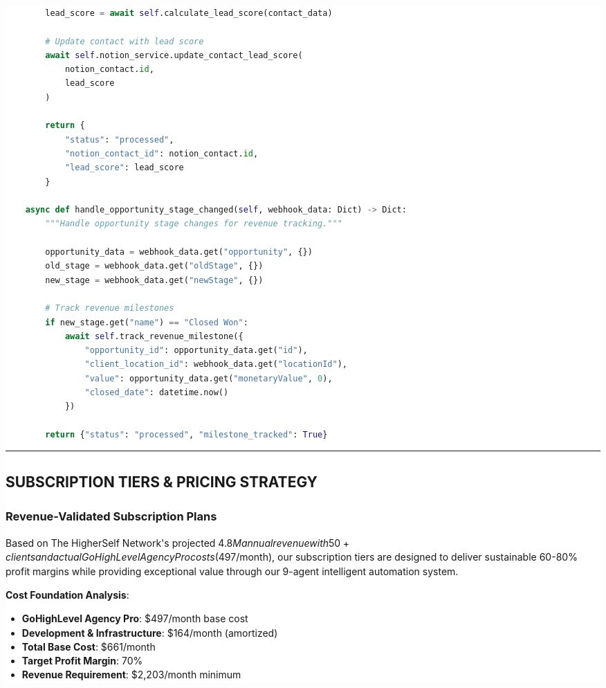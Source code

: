```python
        lead_score = await self.calculate_lead_score(contact_data)

        # Update contact with lead score
        await self.notion_service.update_contact_lead_score(
            notion_contact.id,
            lead_score
        )

        return {
            "status": "processed",
            "notion_contact_id": notion_contact.id,
            "lead_score": lead_score
        }

    async def handle_opportunity_stage_changed(self, webhook_data: Dict) -> Dict:
        """Handle opportunity stage changes for revenue tracking."""

        opportunity_data = webhook_data.get("opportunity", {})
        old_stage = webhook_data.get("oldStage", {})
        new_stage = webhook_data.get("newStage", {})

        # Track revenue milestones
        if new_stage.get("name") == "Closed Won":
            await self.track_revenue_milestone({
                "opportunity_id": opportunity_data.get("id"),
                "client_location_id": webhook_data.get("locationId"),
                "value": opportunity_data.get("monetaryValue", 0),
                "closed_date": datetime.now()
            })

        return {"status": "processed", "milestone_tracked": True}
```

---

## **SUBSCRIPTION TIERS & PRICING STRATEGY**

### **Revenue-Validated Subscription Plans**

Based on The HigherSelf Network's projected $4.8M annual revenue with 50+ clients and actual GoHighLevel Agency Pro costs ($497/month), our subscription tiers are designed to deliver sustainable 60-80% profit margins while providing exceptional value through our 9-agent intelligent automation system.

**Cost Foundation Analysis**:
- **GoHighLevel Agency Pro**: $497/month base cost
- **Development & Infrastructure**: $164/month (amortized)
- **Total Base Cost**: $661/month
- **Target Profit Margin**: 70%
- **Revenue Requirement**: $2,203/month minimum
